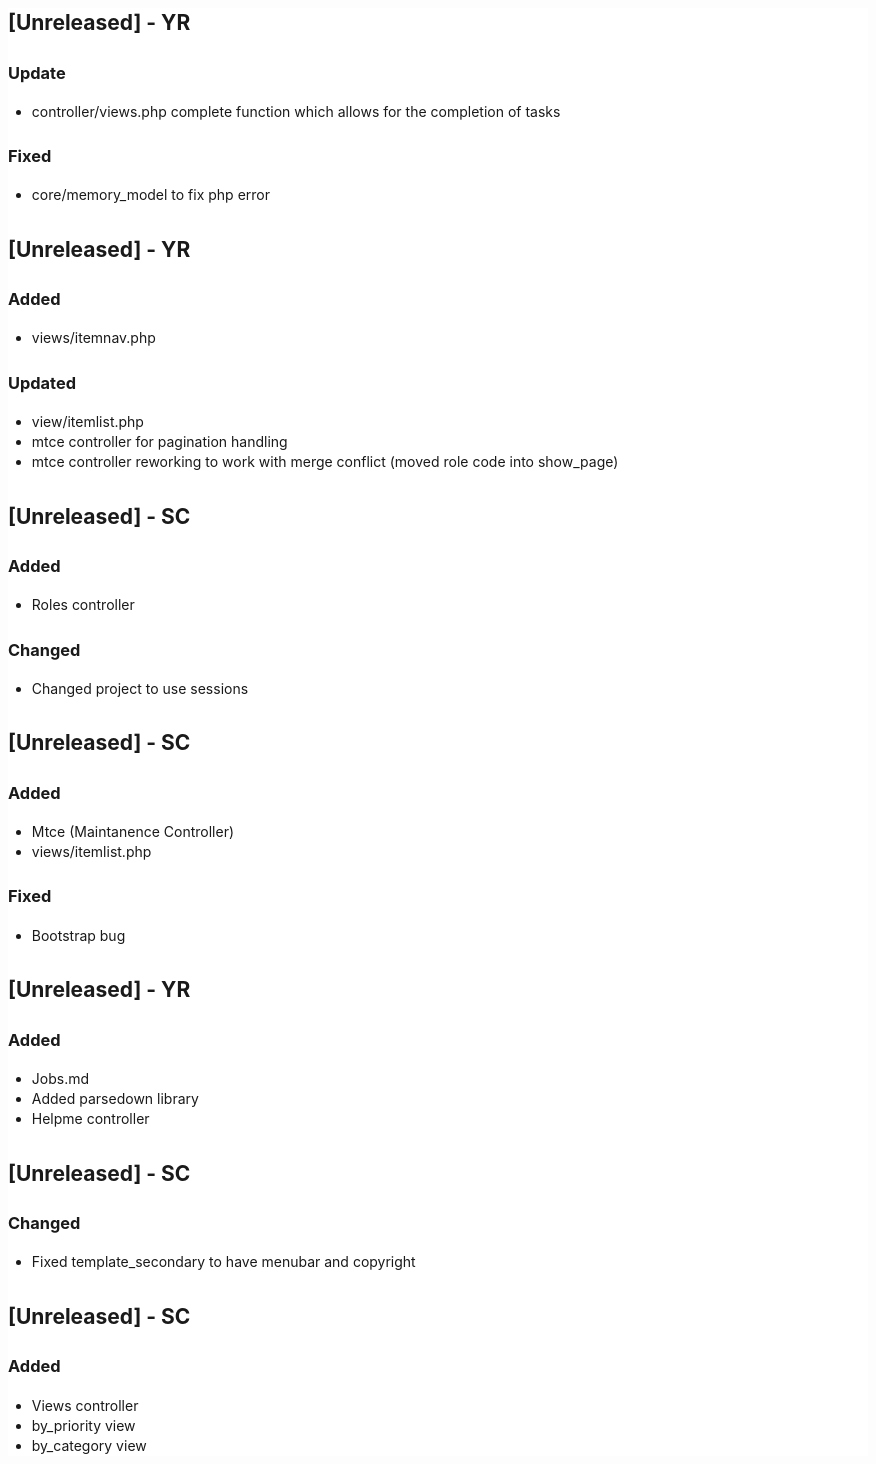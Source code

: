 ## [Unreleased] - YR 
### Update
- controller/views.php complete function which allows for the completion of tasks

### Fixed
- core/memory_model to fix php error

## [Unreleased] - YR 
### Added
- views/itemnav.php

### Updated
- view/itemlist.php
- mtce controller for pagination handling
- mtce controller reworking to work with merge conflict (moved role code into show_page)

## [Unreleased] - SC
### Added
- Roles controller

### Changed
- Changed project to use sessions

## [Unreleased] - SC
### Added
- Mtce (Maintanence Controller)
- views/itemlist.php

### Fixed
- Bootstrap bug

## [Unreleased] - YR
### Added
- Jobs.md
- Added parsedown library
- Helpme controller

## [Unreleased] - SC
### Changed
- Fixed template_secondary to have menubar and copyright

## [Unreleased] - SC
### Added
- Views controller
- by_priority view
- by_category view
